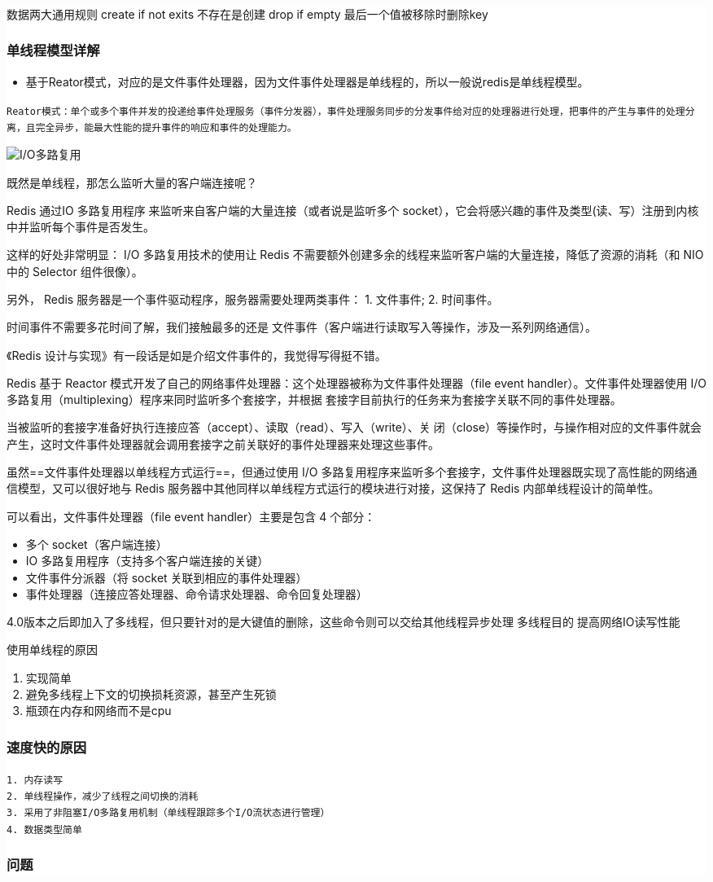 数据两大通用规则
create if not exits 不存在是创建
drop if empty 最后一个值被移除时删除key



### 单线程模型详解
 - 基于Reator模式，对应的是文件事件处理器，因为文件事件处理器是单线程的，所以一般说redis是单线程模型。
 
```
Reator模式：单个或多个事件并发的投递给事件处理服务（事件分发器），事件处理服务同步的分发事件给对应的处理器进行处理，把事件的产生与事件的处理分离，且完全异步，能最大性能的提升事件的响应和事件的处理能力。
```
![I/O多路复用](https://img-blog.csdn.net/20180531085855659)

既然是单线程，那怎么监听大量的客户端连接呢？

Redis 通过IO 多路复用程序 来监听来自客户端的大量连接（或者说是监听多个 socket），它会将感兴趣的事件及类型(读、写）注册到内核中并监听每个事件是否发生。

这样的好处非常明显： I/O 多路复用技术的使用让 Redis 不需要额外创建多余的线程来监听客户端的大量连接，降低了资源的消耗（和 NIO 中的 Selector 组件很像）。

另外， Redis 服务器是一个事件驱动程序，服务器需要处理两类事件： 1. 文件事件; 2. 时间事件。

时间事件不需要多花时间了解，我们接触最多的还是 文件事件（客户端进行读取写入等操作，涉及一系列网络通信）。

《Redis 设计与实现》有一段话是如是介绍文件事件的，我觉得写得挺不错。

Redis 基于 Reactor 模式开发了自己的网络事件处理器：这个处理器被称为文件事件处理器（file event handler）。文件事件处理器使用 I/O 多路复用（multiplexing）程序来同时监听多个套接字，并根据 套接字目前执行的任务来为套接字关联不同的事件处理器。

当被监听的套接字准备好执行连接应答（accept）、读取（read）、写入（write）、关 闭（close）等操作时，与操作相对应的文件事件就会产生，这时文件事件处理器就会调用套接字之前关联好的事件处理器来处理这些事件。

虽然==文件事件处理器以单线程方式运行==，但通过使用 I/O 多路复用程序来监听多个套接字，文件事件处理器既实现了高性能的网络通信模型，又可以很好地与 Redis 服务器中其他同样以单线程方式运行的模块进行对接，这保持了 Redis 内部单线程设计的简单性。

可以看出，文件事件处理器（file event handler）主要是包含 4 个部分：

- 多个 socket（客户端连接）
- IO 多路复用程序（支持多个客户端连接的关键）
- 文件事件分派器（将 socket 关联到相应的事件处理器）
- 事件处理器（连接应答处理器、命令请求处理器、命令回复处理器）

4.0版本之后即加入了多线程，但只要针对的是大键值的删除，这些命令则可以交给其他线程异步处理
多线程目的
    提高网络IO读写性能

使用单线程的原因
1. 实现简单
2. 避免多线程上下文的切换损耗资源，甚至产生死锁
3. 瓶颈在内存和网络而不是cpu
 
### 速度快的原因
```
1. 内存读写
2. 单线程操作，减少了线程之间切换的消耗
3. 采用了非阻塞I/O多路复用机制（单线程跟踪多个I/O流状态进行管理）
4. 数据类型简单
```
### 问题
